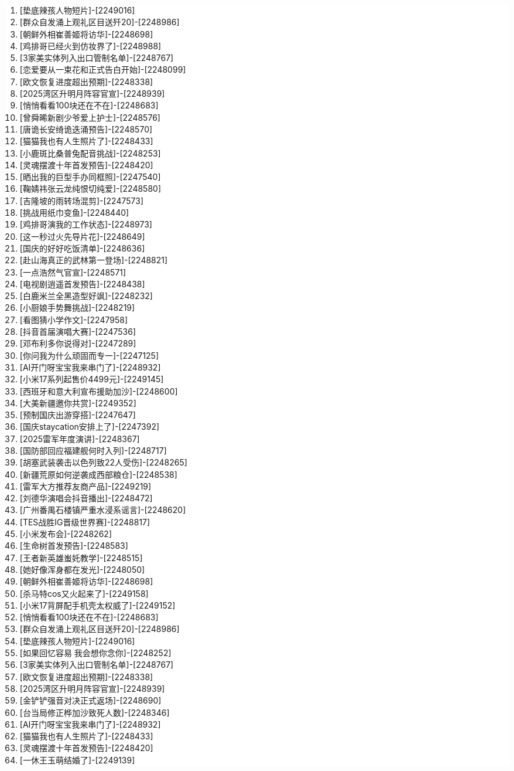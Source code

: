 1. [垫底辣孩人物短片]-[2249016]
1. [群众自发涌上观礼区目送歼20]-[2248986]
1. [朝鲜外相崔善姬将访华]-[2248698]
1. [鸡排哥已经火到仿妆界了]-[2248988]
1. [3家美实体列入出口管制名单]-[2248767]
1. [恋爱要从一束花和正式告白开始]-[2248099]
1. [欧文恢复进度超出预期]-[2248338]
1. [2025湾区升明月阵容官宣]-[2248939]
1. [悄悄看看100块还在不在]-[2248683]
1. [曾舜晞新剧少爷爱上护士]-[2248576]
1. [唐诡长安绮诡迭涌预告]-[2248570]
1. [猫猫我也有人生照片了]-[2248433]
1. [小鹿斑比桑普兔配音挑战]-[2248253]
1. [灵魂摆渡十年首发预告]-[2248420]
1. [晒出我的巨型手办同框照]-[2247540]
1. [鞠婧祎张云龙纯恨切纯爱]-[2248580]
1. [吉隆坡的雨转场混剪]-[2247573]
1. [挑战用纸巾变鱼]-[2248440]
1. [鸡排哥演我的工作状态]-[2248973]
1. [这一秒过火先导片花]-[2248649]
1. [国庆的好好吃饭清单]-[2248636]
1. [赴山海真正的武林第一登场]-[2248821]
1. [一点浩然气官宣]-[2248571]
1. [电视剧逍遥首发预告]-[2248438]
1. [白鹿米兰全黑造型好飒]-[2248232]
1. [小厨娘手势舞挑战]-[2248219]
1. [看图猜小学作文]-[2247958]
1. [抖音首届演唱大赛]-[2247536]
1. [邓布利多你说得对]-[2247289]
1. [你问我为什么顽固而专一]-[2247125]
1. [AI开门呀宝宝我来串门了]-[2248932]
1. [小米17系列起售价4499元]-[2249145]
1. [西班牙和意大利宣布援助加沙]-[2248600]
1. [大美新疆邀你共赏]-[2249352]
1. [预制国庆出游穿搭]-[2247647]
1. [国庆staycation安排上了]-[2247392]
1. [2025雷军年度演讲]-[2248367]
1. [国防部回应福建舰何时入列]-[2248717]
1. [胡塞武装袭击以色列致22人受伤]-[2248265]
1. [新疆荒原如何逆袭成西部粮仓]-[2248538]
1. [雷军大方推荐友商产品]-[2249219]
1. [刘德华演唱会抖音播出]-[2248472]
1. [广州番禺石楼镇严重水浸系谣言]-[2248620]
1. [TES战胜IG晋级世界赛]-[2248817]
1. [小米发布会]-[2248262]
1. [生命树首发预告]-[2248583]
1. [王者新英雄蚩奼教学]-[2248515]
1. [她好像浑身都在发光]-[2248050]
1. [朝鲜外相崔善姬将访华]-[2248698]
1. [杀马特cos又火起来了]-[2249158]
1. [小米17背屏配手机壳太权威了]-[2249152]
1. [悄悄看看100块还在不在]-[2248683]
1. [群众自发涌上观礼区目送歼20]-[2248986]
1. [垫底辣孩人物短片]-[2249016]
1. [如果回忆容易 我会想你念你]-[2248252]
1. [3家美实体列入出口管制名单]-[2248767]
1. [欧文恢复进度超出预期]-[2248338]
1. [2025湾区升明月阵容官宣]-[2248939]
1. [金铲铲强音对决正式返场]-[2248690]
1. [台当局修正桦加沙致死人数]-[2248346]
1. [AI开门呀宝宝我来串门了]-[2248932]
1. [猫猫我也有人生照片了]-[2248433]
1. [灵魂摆渡十年首发预告]-[2248420]
1. [一休王玉萌结婚了]-[2249139]